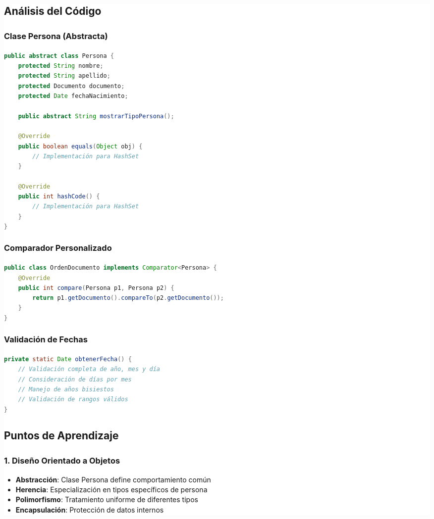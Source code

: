 ```
```

## Análisis del Código

### Clase Persona (Abstracta)
```java
public abstract class Persona {
    protected String nombre;
    protected String apellido;
    protected Documento documento;
    protected Date fechaNacimiento;
    
    public abstract String mostrarTipoPersona();
    
    @Override
    public boolean equals(Object obj) {
        // Implementación para HashSet
    }
    
    @Override
    public int hashCode() {
        // Implementación para HashSet
    }
}
```

### Comparador Personalizado
```java
public class OrdenDocumento implements Comparator<Persona> {
    @Override
    public int compare(Persona p1, Persona p2) {
        return p1.getDocumento().compareTo(p2.getDocumento());
    }
}
```

### Validación de Fechas
```java
private static Date obtenerFecha() {
    // Validación completa de año, mes y día
    // Consideración de días por mes
    // Manejo de años bisiestos
    // Validación de rangos válidos
}
```

## Puntos de Aprendizaje

### 1. Diseño Orientado a Objetos
- **Abstracción**: Clase Persona define comportamiento común
- **Herencia**: Especialización en tipos específicos de persona
- **Polimorfismo**: Tratamiento uniforme de diferentes tipos
- **Encapsulación**: Protección de datos internos

